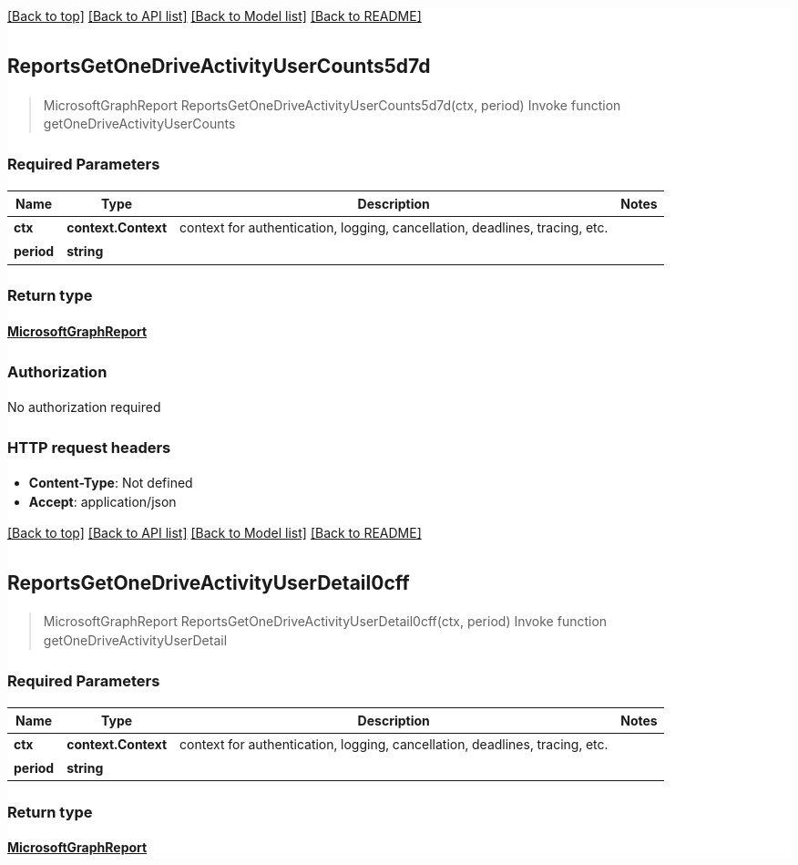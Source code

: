[[Back to top]](#) [[Back to API list]](../README.md#documentation-for-api-endpoints)
[[Back to Model list]](../README.md#documentation-for-models)
[[Back to README]](../README.md)


## ReportsGetOneDriveActivityUserCounts5d7d

> MicrosoftGraphReport ReportsGetOneDriveActivityUserCounts5d7d(ctx, period)
Invoke function getOneDriveActivityUserCounts

### Required Parameters


Name | Type | Description  | Notes
------------- | ------------- | ------------- | -------------
**ctx** | **context.Context** | context for authentication, logging, cancellation, deadlines, tracing, etc.
**period** | **string**|  | 

### Return type

[**MicrosoftGraphReport**](microsoft.graph.report.md)

### Authorization

No authorization required

### HTTP request headers

- **Content-Type**: Not defined
- **Accept**: application/json

[[Back to top]](#) [[Back to API list]](../README.md#documentation-for-api-endpoints)
[[Back to Model list]](../README.md#documentation-for-models)
[[Back to README]](../README.md)


## ReportsGetOneDriveActivityUserDetail0cff

> MicrosoftGraphReport ReportsGetOneDriveActivityUserDetail0cff(ctx, period)
Invoke function getOneDriveActivityUserDetail

### Required Parameters


Name | Type | Description  | Notes
------------- | ------------- | ------------- | -------------
**ctx** | **context.Context** | context for authentication, logging, cancellation, deadlines, tracing, etc.
**period** | **string**|  | 

### Return type

[**MicrosoftGraphReport**](microsoft.graph.report.md)
